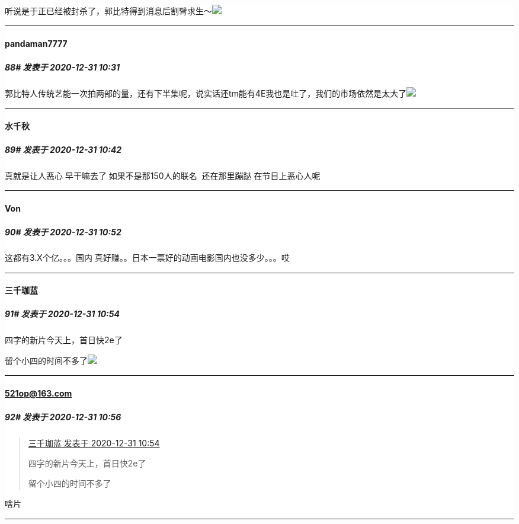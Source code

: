 
听说是于正已经被封杀了，郭比特得到消息后割臂求生～<img src="https://static.saraba1st.com/image/smiley/face2017/067.png" referrerpolicy="no-referrer">


-----

####  pandaman7777  
##### 88#       发表于 2020-12-31 10:31


郭比特人传统艺能一次拍两部的量，还有下半集呢，说实话还tm能有4E我也是吐了，我们的市场依然是太大了<img src="https://static.saraba1st.com/image/smiley/face2017/001.png" referrerpolicy="no-referrer">


-----

####  水千秋  
##### 89#       发表于 2020-12-31 10:42


真就是让人恶心 早干嘛去了 如果不是那150人的联名  还在那里蹦跶 在节目上恶心人呢


-----

####  Von  
##### 90#       发表于 2020-12-31 10:52


这都有3.X个亿。。。国内 真好赚。。日本一票好的动画电影国内也没多少。。。哎


-----

####  三千珈蓝  
##### 91#       发表于 2020-12-31 10:54


四字的新片今天上，首日快2e了

留个小四的时间不多了<img src="https://static.saraba1st.com/image/smiley/face2017/067.png" referrerpolicy="no-referrer">


-----

####  521op@163.com  
##### 92#       发表于 2020-12-31 10:56


<blockquote><a href="httphttps://bbs.saraba1st.com/2b/forum.php?mod=redirect&amp;goto=findpost&amp;pid=49896470&amp;ptid=1980441" target="_blank">三千珈蓝 发表于 2020-12-31 10:54</a>

四字的新片今天上，首日快2e了

留个小四的时间不多了</blockquote>
啥片


-----
